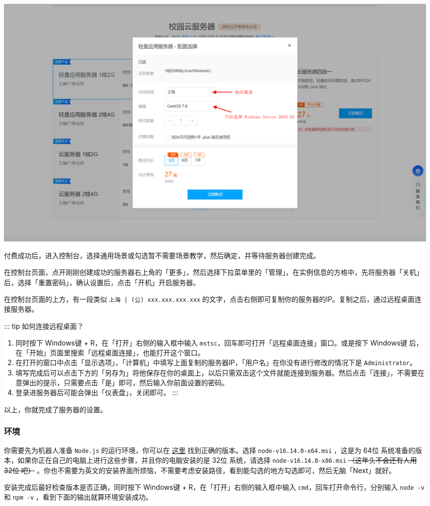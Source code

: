 ![](/windows/prepare2.png)

付费成功后，进入控制台，选择通用场景或勾选暂不需要场景教学，然后确定，并等待服务器创建完成。

在控制台页面，点开刚刚创建成功的服务器右上角的「更多」，然后选择下拉菜单里的「管理」，在实例信息的方格中，先将服务器「关机」后，选择「重置密码」，确认设置后，点击「开机」开启服务器。

在控制台页面的上方，有一段类似 `上海 | (公) xxx.xxx.xxx.xxx` 的文字，点击右侧即可复制你的服务器的IP。复制之后，通过远程桌面连接服务器。

::: tip
如何连接远程桌面？

1. 同时按下 Windows键 + R，在「打开」右侧的输入框中输入 `mstsc`，回车即可打开「远程桌面连接」窗口。或是按下 Windows键 后，在「开始」页面里搜索「远程桌面连接」，也能打开这个窗口。
2. 在打开的窗口中点击「显示选项」，「计算机」中填写上面复制的服务器IP，「用户名」在你没有进行修改的情况下是 `Administrator`。
3. 填写完成后可以点击下方的「另存为」将他保存在你的桌面上，以后只需双击这个文件就能连接到服务器。然后点击「连接」，不需要在意弹出的提示，只需要点击「是」即可，然后输入你前面设置的密码。
4. 登录进服务器后可能会弹出「仪表盘」，关闭即可。
   :::

以上，你就完成了服务器的设置。

### 环境

你需要先为机器人准备 `Node.js` 的运行环境，你可以在 [这里](https://nodejs.org/download/release/v16.14.0/) 找到正确的版本。选择 `node-v16.14.0-x64.msi`
，这是为 64位 系统准备的版本，如果你正在自己的电脑上进行这些步骤，并且你的电脑安装的是 32位 系统，请选择 `node-v16.14.0-x86.msi` ~~（这年头不会还有人用 32位 吧）~~
。你也不需要为英文的安装界面所烦恼，不需要考虑安装路径，看到能勾选的地方勾选即可，然后无脑「Next」就好。

安装完成后最好检查版本是否正确，同时按下 Windows键 + R，在「打开」右侧的输入框中输入 `cmd`，回车打开命令行，分别输入 `node -v` 和 `npm -v` ，看到下面的输出就算环境安装成功。
